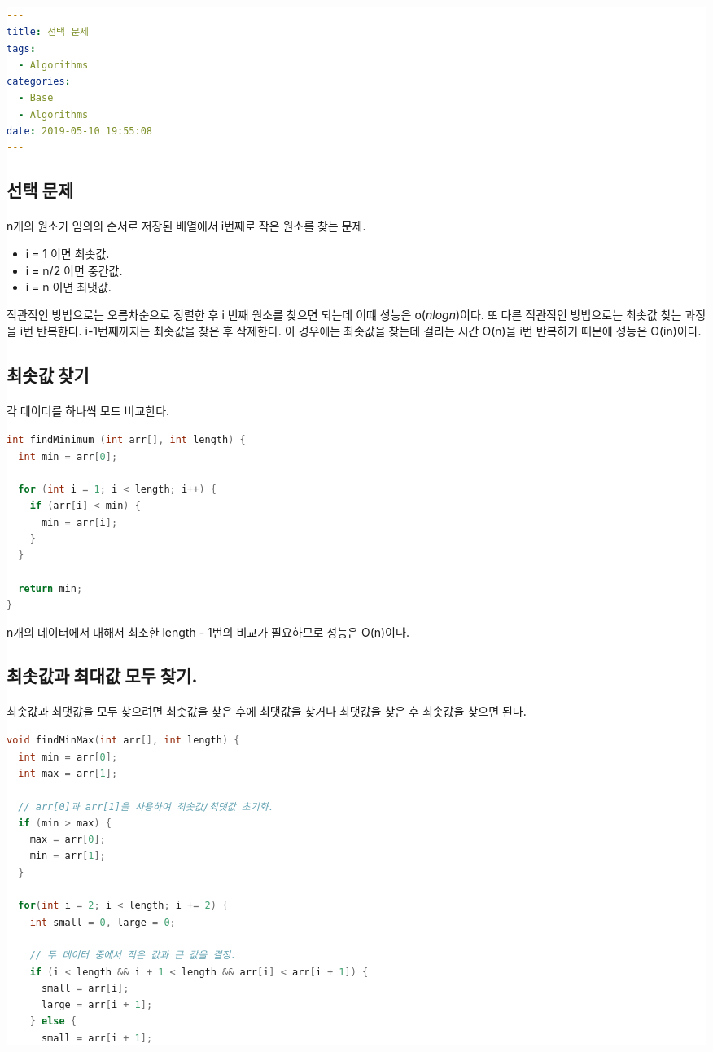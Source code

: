```yaml
---
title: 선택 문제
tags:
  - Algorithms
categories:
  - Base
  - Algorithms
date: 2019-05-10 19:55:08
---
```


## 선택 문제 
n개의 원소가 임의의 순서로 저장된 배열에서 i번째로 작은 원소를 찾는 문제.

- i = 1 이면 최솟값.
- i = n/2 이면 중간값.
- i = n 이면 최댓값.

직관적인 방법으로는 오름차순으로 정렬한 후 i 번째 원소를 찾으면 되는데 이떄 성능은 o($n log n$)이다.
또 다른 직관적인 방법으로는 최솟값 찾는 과정을 i번 반복한다. i-1번째까지는 최솟값을 찾은 후 삭제한다. 이 경우에는 최솟값을 찾는데 걸리는 시간 O(n)을 i번 반복하기 때문에 성능은 O(in)이다.

## 최솟값 찾기
각 데이터를 하나씩 모드 비교한다. 

```c
int findMinimum (int arr[], int length) {
  int min = arr[0];

  for (int i = 1; i < length; i++) {
    if (arr[i] < min) {
      min = arr[i];
    }
  }

  return min;
}
```
n개의 데이터에서 대해서 최소한 length - 1번의 비교가 필요하므로 성능은 O(n)이다.

## 최솟값과 최대값 모두 찾기.
최솟값과 최댓값을 모두 찾으려면 최솟값을 찾은 후에 최댓값을 찾거나 최댓값을 찾은 후 최솟값을 찾으면 된다.

```c
void findMinMax(int arr[], int length) {
  int min = arr[0];
  int max = arr[1];

  // arr[0]과 arr[1]을 사용하여 최솟값/최댓값 초기화.
  if (min > max) {
    max = arr[0];
    min = arr[1];
  }

  for(int i = 2; i < length; i += 2) {
    int small = 0, large = 0;

    // 두 데이터 중에서 작은 값과 큰 값을 결정.
    if (i < length && i + 1 < length && arr[i] < arr[i + 1]) {
      small = arr[i];
      large = arr[i + 1];
    } else {
      small = arr[i + 1];
```